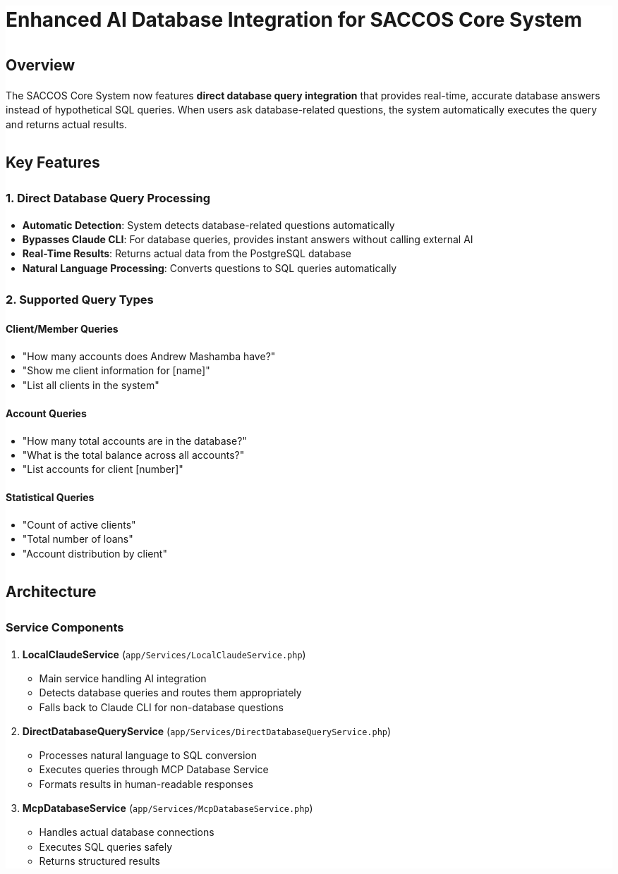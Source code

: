 # Enhanced AI Database Integration for SACCOS Core System

## Overview
The SACCOS Core System now features **direct database query integration** that provides real-time, accurate database answers instead of hypothetical SQL queries. When users ask database-related questions, the system automatically executes the query and returns actual results.

## Key Features

### 1. Direct Database Query Processing
- **Automatic Detection**: System detects database-related questions automatically
- **Bypasses Claude CLI**: For database queries, provides instant answers without calling external AI
- **Real-Time Results**: Returns actual data from the PostgreSQL database
- **Natural Language Processing**: Converts questions to SQL queries automatically

### 2. Supported Query Types

#### Client/Member Queries
- "How many accounts does Andrew Mashamba have?"
- "Show me client information for [name]"
- "List all clients in the system"

#### Account Queries
- "How many total accounts are in the database?"
- "What is the total balance across all accounts?"
- "List accounts for client [number]"

#### Statistical Queries
- "Count of active clients"
- "Total number of loans"
- "Account distribution by client"

## Architecture

### Service Components

1. **LocalClaudeService** (`app/Services/LocalClaudeService.php`)
   - Main service handling AI integration
   - Detects database queries and routes them appropriately
   - Falls back to Claude CLI for non-database questions

2. **DirectDatabaseQueryService** (`app/Services/DirectDatabaseQueryService.php`)
   - Processes natural language to SQL conversion
   - Executes queries through MCP Database Service
   - Formats results in human-readable responses

3. **McpDatabaseService** (`app/Services/McpDatabaseService.php`)
   - Handles actual database connections
   - Executes SQL queries safely
   - Returns structured results
